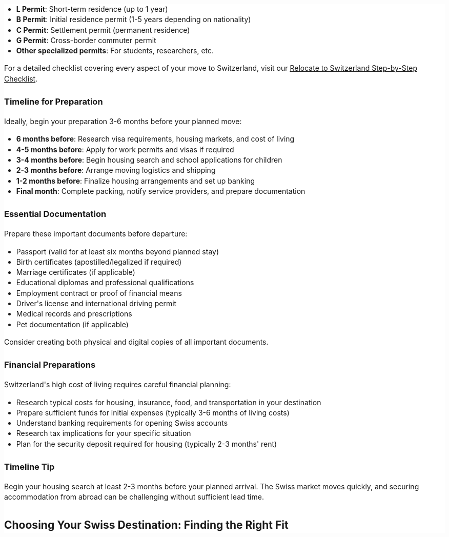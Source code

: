 - **L Permit**: Short-term residence (up to 1 year)
- **B Permit**: Initial residence permit (1-5 years depending on nationality)
- **C Permit**: Settlement permit (permanent residence)
- **G Permit**: Cross-border commuter permit
- **Other specialized permits**: For students, researchers, etc.

For a detailed checklist covering every aspect of your move to Switzerland, visit our [Relocate to Switzerland Step-by-Step Checklist](https://expat-savvy.ch/guides/how-to/relocate-to-switzerland-step-by-step-checklist/).

### Timeline for Preparation

Ideally, begin your preparation 3-6 months before your planned move:

- **6 months before**: Research visa requirements, housing markets, and cost of living
- **4-5 months before**: Apply for work permits and visas if required
- **3-4 months before**: Begin housing search and school applications for children
- **2-3 months before**: Arrange moving logistics and shipping
- **1-2 months before**: Finalize housing arrangements and set up banking
- **Final month**: Complete packing, notify service providers, and prepare documentation

### Essential Documentation

Prepare these important documents before departure:

- Passport (valid for at least six months beyond planned stay)
- Birth certificates (apostilled/legalized if required)
- Marriage certificates (if applicable)
- Educational diplomas and professional qualifications
- Employment contract or proof of financial means
- Driver's license and international driving permit
- Medical records and prescriptions
- Pet documentation (if applicable)

Consider creating both physical and digital copies of all important documents.

### Financial Preparations

Switzerland's high cost of living requires careful financial planning:

- Research typical costs for housing, insurance, food, and transportation in your destination
- Prepare sufficient funds for initial expenses (typically 3-6 months of living costs)
- Understand banking requirements for opening Swiss accounts
- Research tax implications for your specific situation
- Plan for the security deposit required for housing (typically 2-3 months' rent)

<div class="bg-yellow-50 border-l-4 border-yellow-500 p-4 my-6">
  <h3 class="font-bold text-yellow-800">Timeline Tip</h3>
  <p>Begin your housing search at least 2-3 months before your planned arrival. The Swiss market moves quickly, and securing accommodation from abroad can be challenging without sufficient lead time.</p>
</div>

## Choosing Your Swiss Destination: Finding the Right Fit
